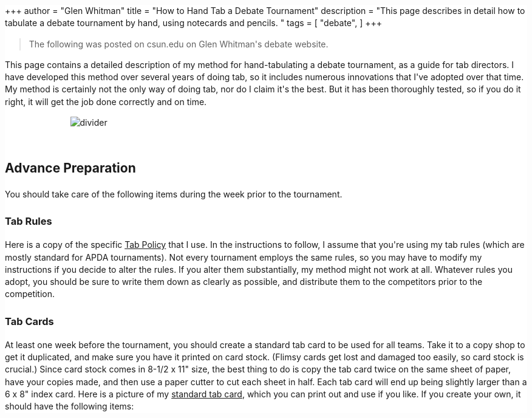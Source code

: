 +++
author = "Glen Whitman"
title = "How to Hand Tab a Debate Tournament"
description = "This page describes in detail how to tabulate a debate tournament by hand, using notecards and pencils. "
tags = [
    "debate",
]
+++

> The following was posted on csun.edu on Glen Whitman's debate website.
<style>
    .center {
    display: block;
    margin-left: auto;
    margin-right: auto;
    width: 75%;
    }
</style>

This page contains a detailed description of my method for hand-tabulating a debate tournament, as a guide for tab directors.  I have developed this method over several years of doing tab, so it includes numerous innovations that I've adopted over that time.  My method is certainly not the only way of doing tab, nor do I claim it's the best.  But it has been thoroughly tested, so if you do it right, it will get the job done correctly and on time. 

<img alt="divider" src="/images/Pencil1.jpg" class="center"/>

<br/>

## Advance Preparation

You should take care of the following items during the week prior to the tournament. 

### Tab Rules

Here is a copy of the specific [Tab Policy](/images/tabrules.htm) that I use.  In the instructions to follow, I assume that you're using my tab rules (which are mostly standard for APDA tournaments).  Not every tournament employs the same rules, so you may have to modify my instructions if you decide to alter the rules.  If you alter them substantially, my method might not work at all.  Whatever rules you adopt, you should be sure to write them down as clearly as possible, and distribute them to the competitors prior to the competition. 

### Tab Cards

At least one week before the tournament, you should create a standard tab card to be used for all teams.  Take it to a copy shop to get it duplicated, and make sure you have it printed on card stock.  (Flimsy cards get lost and damaged too easily, so card stock is crucial.)  Since card stock comes in 8-1/2 x 11" size, the best thing to do is copy the tab card twice on the same sheet of paper, have your copies made, and then use a paper cutter to cut each sheet in half.  Each tab card will end up being slightly larger than a 6 x 8" index card.  Here is a picture of my [standard tab card](/images/tabcard1.jpg), which you can print out and use if you like.  If you create your own, it should have the following items: 
